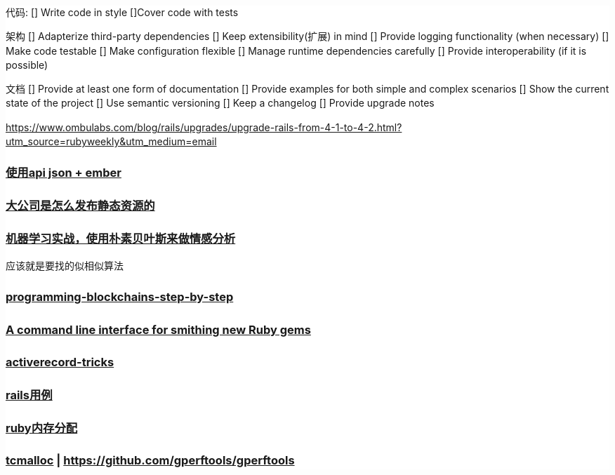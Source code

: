 代码:
[] Write code in style
[]Cover code with tests

架构
[] Adapterize third-party dependencies
[] Keep extensibility(扩展) in mind
[] Provide logging functionality (when necessary)
[] Make code testable
[] Make configuration flexible
[] Manage runtime dependencies carefully
[] Provide interoperability (if it is possible)

文档
[] Provide at least one form of documentation
[] Provide examples for both simple and complex scenarios
[] Show the current state of the project
[] Use semantic versioning
[] Keep a changelog
[] Provide upgrade notes

https://www.ombulabs.com/blog/rails/upgrades/upgrade-rails-from-4-1-to-4-2.html?utm_source=rubyweekly&utm_medium=email

### [使用api json + ember](https://emberigniter.com/modern-bridge-ember-and-rails-5-with-json-api)

### [大公司是怎么发布静态资源的](https://segmentfault.com/a/1190000007122250)

### [机器学习实战，使用朴素贝叶斯来做情感分析](https://segmentfault.com/a/1190000007109901)

应该就是要找的似相似算法

### [programming-blockchains-step-by-step](https://github.com/openblockchains/programming-blockchains-step-by-step)

### [A command line interface for smithing new Ruby gems](https://github.com/bkuhlmann/gemsmith)

### [activerecord-tricks](https://www.driftingruby.com/episodes/activerecord-tricks)

### [rails用例](https://www.engineyard.com/blog/these-5-examples-continue-to-prove-the-value-of-ruby-on-rails)

### [ruby内存分配](https://brandur.org/ruby-memory#slabs-and-slots)

### [tcmalloc](http://www.rubyguides.com/2018/04/ruby-tcmalloc-profiling/) | <https://github.com/gperftools/gperftools>
